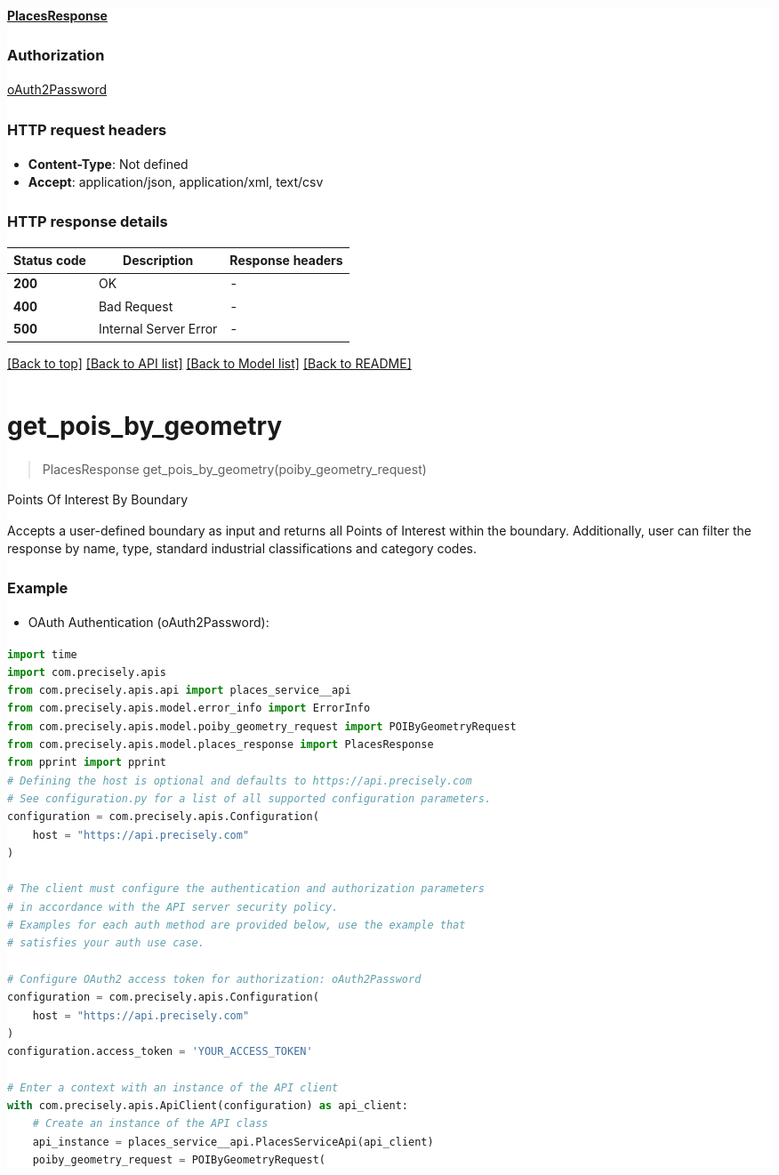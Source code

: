 [**PlacesResponse**](PlacesResponse.md)

### Authorization

[oAuth2Password](../README.md#oAuth2Password)

### HTTP request headers

 - **Content-Type**: Not defined
 - **Accept**: application/json, application/xml, text/csv


### HTTP response details

| Status code | Description | Response headers |
|-------------|-------------|------------------|
**200** | OK |  -  |
**400** | Bad Request |  -  |
**500** | Internal Server Error |  -  |

[[Back to top]](#) [[Back to API list]](../README.md#documentation-for-api-endpoints) [[Back to Model list]](../README.md#documentation-for-models) [[Back to README]](../README.md)

# **get_pois_by_geometry**
> PlacesResponse get_pois_by_geometry(poiby_geometry_request)

Points Of Interest By Boundary

Accepts a user-defined boundary as input and returns all Points of Interest within the boundary. Additionally, user can filter the response by name, type, standard industrial classifications and category codes.

### Example

* OAuth Authentication (oAuth2Password):

```python
import time
import com.precisely.apis
from com.precisely.apis.api import places_service__api
from com.precisely.apis.model.error_info import ErrorInfo
from com.precisely.apis.model.poiby_geometry_request import POIByGeometryRequest
from com.precisely.apis.model.places_response import PlacesResponse
from pprint import pprint
# Defining the host is optional and defaults to https://api.precisely.com
# See configuration.py for a list of all supported configuration parameters.
configuration = com.precisely.apis.Configuration(
    host = "https://api.precisely.com"
)

# The client must configure the authentication and authorization parameters
# in accordance with the API server security policy.
# Examples for each auth method are provided below, use the example that
# satisfies your auth use case.

# Configure OAuth2 access token for authorization: oAuth2Password
configuration = com.precisely.apis.Configuration(
    host = "https://api.precisely.com"
)
configuration.access_token = 'YOUR_ACCESS_TOKEN'

# Enter a context with an instance of the API client
with com.precisely.apis.ApiClient(configuration) as api_client:
    # Create an instance of the API class
    api_instance = places_service__api.PlacesServiceApi(api_client)
    poiby_geometry_request = POIByGeometryRequest(
```